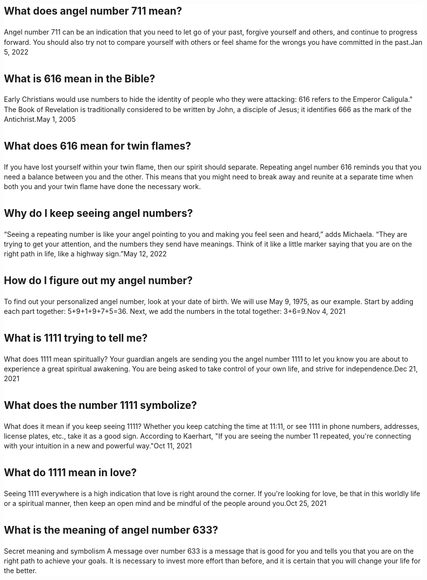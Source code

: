 ## What does angel number 711 mean?
Angel number 711 can be an indication that you need to let go of your past, forgive yourself and others, and continue to progress forward. You should also try not to compare yourself with others or feel shame for the wrongs you have committed in the past.Jan 5, 2022

## What is 616 mean in the Bible?
Early Christians would use numbers to hide the identity of people who they were attacking: 616 refers to the Emperor Caligula." The Book of Revelation is traditionally considered to be written by John, a disciple of Jesus; it identifies 666 as the mark of the Antichrist.May 1, 2005

## What does 616 mean for twin flames?
If you have lost yourself within your twin flame, then our spirit should separate. Repeating angel number 616 reminds you that you need a balance between you and the other. This means that you might need to break away and reunite at a separate time when both you and your twin flame have done the necessary work.

## Why do I keep seeing angel numbers?
“Seeing a repeating number is like your angel pointing to you and making you feel seen and heard,” adds Michaela. “They are trying to get your attention, and the numbers they send have meanings. Think of it like a little marker saying that you are on the right path in life, like a highway sign.”May 12, 2022

## How do I figure out my angel number?
To find out your personalized angel number, look at your date of birth. We will use May 9, 1975, as our example. Start by adding each part together: 5+9+1+9+7+5=36. Next, we add the numbers in the total together: 3+6=9.Nov 4, 2021

## What is 1111 trying to tell me?
What does 1111 mean spiritually? Your guardian angels are sending you the angel number 1111 to let you know you are about to experience a great spiritual awakening. You are being asked to take control of your own life, and strive for independence.Dec 21, 2021

## What does the number 1111 symbolize?
What does it mean if you keep seeing 1111? Whether you keep catching the time at 11:11, or see 1111 in phone numbers, addresses, license plates, etc., take it as a good sign. According to Kaerhart, "If you are seeing the number 11 repeated, you're connecting with your intuition in a new and powerful way."Oct 11, 2021

## What do 1111 mean in love?
Seeing 1111 everywhere is a high indication that love is right around the corner. If you're looking for love, be that in this worldly life or a spiritual manner, then keep an open mind and be mindful of the people around you.Oct 25, 2021

## What is the meaning of angel number 633?
Secret meaning and symbolism A message over number 633 is a message that is good for you and tells you that you are on the right path to achieve your goals. It is necessary to invest more effort than before, and it is certain that you will change your life for the better.
